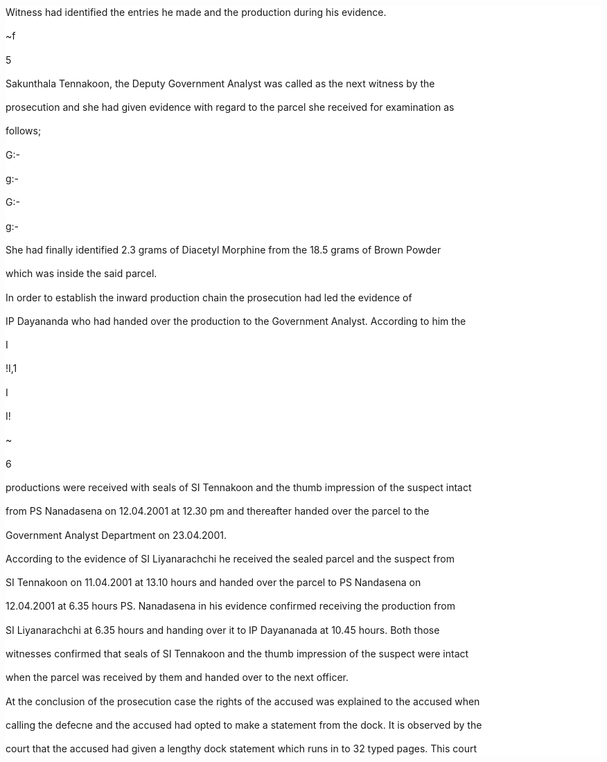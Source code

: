 Witness had identified the entries he made and the production during his evidence.

~f

5

Sakunthala Tennakoon, the Deputy Government Analyst was called as the next witness by the

prosecution and she had given evidence with regard to the parcel she received for examination as

follows;

G:-

g:-

G:-

g:-

She had finally identified 2.3 grams of Diacetyl Morphine from the 18.5 grams of Brown Powder

which was inside the said parcel.

In order to establish the inward production chain the prosecution had led the evidence of

IP Dayananda who had handed over the production to the Government Analyst. According to him the

I

!I,1

I

I!

~

6

productions were received with seals of SI Tennakoon and the thumb impression of the suspect intact

from PS Nanadasena on 12.04.2001 at 12.30 pm and thereafter handed over the parcel to the

Government Analyst Department on 23.04.2001.

According to the evidence of SI Liyanarachchi he received the sealed parcel and the suspect from

SI Tennakoon on 11.04.2001 at 13.10 hours and handed over the parcel to PS Nandasena on

12.04.2001 at 6.35 hours PS. Nanadasena in his evidence confirmed receiving the production from

SI Liyanarachchi at 6.35 hours and handing over it to IP Dayananada at 10.45 hours. Both those

witnesses confirmed that seals of SI Tennakoon and the thumb impression of the suspect were intact

when the parcel was received by them and handed over to the next officer.

At the conclusion of the prosecution case the rights of the accused was explained to the accused when

calling the defecne and the accused had opted to make a statement from the dock. It is observed by the

court that the accused had given a lengthy dock statement which runs in to 32 typed pages. This court
